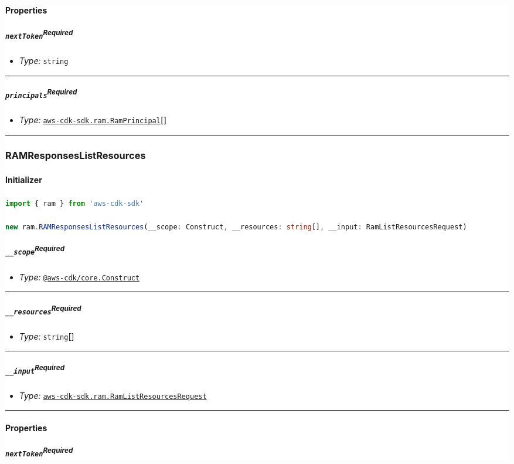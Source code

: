 


#### Properties <a name="Properties"></a>

##### `nextToken`<sup>Required</sup> <a name="aws-cdk-sdk.ram.RAMResponsesListPrincipals.property.nextToken"></a>

- *Type:* `string`

---

##### `principals`<sup>Required</sup> <a name="aws-cdk-sdk.ram.RAMResponsesListPrincipals.property.principals"></a>

- *Type:* [`aws-cdk-sdk.ram.RamPrincipal`](#aws-cdk-sdk.ram.RamPrincipal)[]

---


### RAMResponsesListResources <a name="aws-cdk-sdk.ram.RAMResponsesListResources"></a>

#### Initializer <a name="aws-cdk-sdk.ram.RAMResponsesListResources.Initializer"></a>

```typescript
import { ram } from 'aws-cdk-sdk'

new ram.RAMResponsesListResources(__scope: Construct, __resources: string[], __input: RamListResourcesRequest)
```

##### `__scope`<sup>Required</sup> <a name="aws-cdk-sdk.ram.RAMResponsesListResources.parameter.__scope"></a>

- *Type:* [`@aws-cdk/core.Construct`](#@aws-cdk/core.Construct)

---

##### `__resources`<sup>Required</sup> <a name="aws-cdk-sdk.ram.RAMResponsesListResources.parameter.__resources"></a>

- *Type:* `string`[]

---

##### `__input`<sup>Required</sup> <a name="aws-cdk-sdk.ram.RAMResponsesListResources.parameter.__input"></a>

- *Type:* [`aws-cdk-sdk.ram.RamListResourcesRequest`](#aws-cdk-sdk.ram.RamListResourcesRequest)

---



#### Properties <a name="Properties"></a>

##### `nextToken`<sup>Required</sup> <a name="aws-cdk-sdk.ram.RAMResponsesListResources.property.nextToken"></a>
